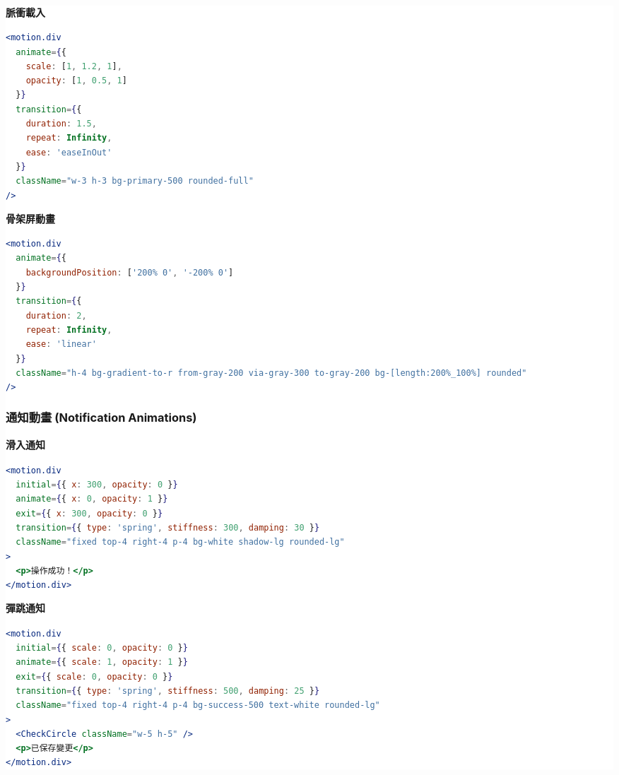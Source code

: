 **脈衝載入**
```jsx
<motion.div
  animate={{
    scale: [1, 1.2, 1],
    opacity: [1, 0.5, 1]
  }}
  transition={{
    duration: 1.5,
    repeat: Infinity,
    ease: 'easeInOut'
  }}
  className="w-3 h-3 bg-primary-500 rounded-full"
/>
```

**骨架屏動畫**
```jsx
<motion.div
  animate={{
    backgroundPosition: ['200% 0', '-200% 0']
  }}
  transition={{
    duration: 2,
    repeat: Infinity,
    ease: 'linear'
  }}
  className="h-4 bg-gradient-to-r from-gray-200 via-gray-300 to-gray-200 bg-[length:200%_100%] rounded"
/>
```

### 通知動畫 (Notification Animations)

**滑入通知**
```jsx
<motion.div
  initial={{ x: 300, opacity: 0 }}
  animate={{ x: 0, opacity: 1 }}
  exit={{ x: 300, opacity: 0 }}
  transition={{ type: 'spring', stiffness: 300, damping: 30 }}
  className="fixed top-4 right-4 p-4 bg-white shadow-lg rounded-lg"
>
  <p>操作成功！</p>
</motion.div>
```

**彈跳通知**
```jsx
<motion.div
  initial={{ scale: 0, opacity: 0 }}
  animate={{ scale: 1, opacity: 1 }}
  exit={{ scale: 0, opacity: 0 }}
  transition={{ type: 'spring', stiffness: 500, damping: 25 }}
  className="fixed top-4 right-4 p-4 bg-success-500 text-white rounded-lg"
>
  <CheckCircle className="w-5 h-5" />
  <p>已保存變更</p>
</motion.div>
```
